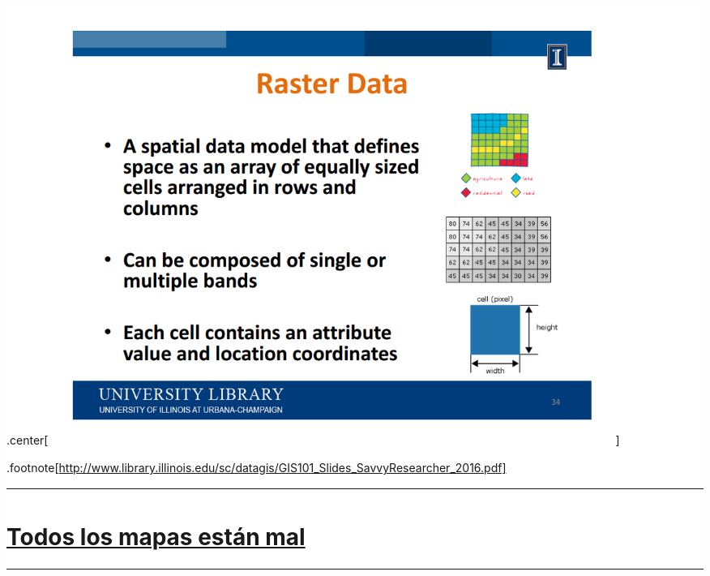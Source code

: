 .center[<img src="media_tig/gis_layers_raster.png"  alt="Información Ráster" style="width: 700px;"/>]

.footnote[http://www.library.illinois.edu/sc/datagis/GIS101_Slides_SavvyResearcher_2016.pdf]

---

# [Todos los mapas están mal](https://youtu.be/pC4MwdqYeCI?t=2m4s)

---
